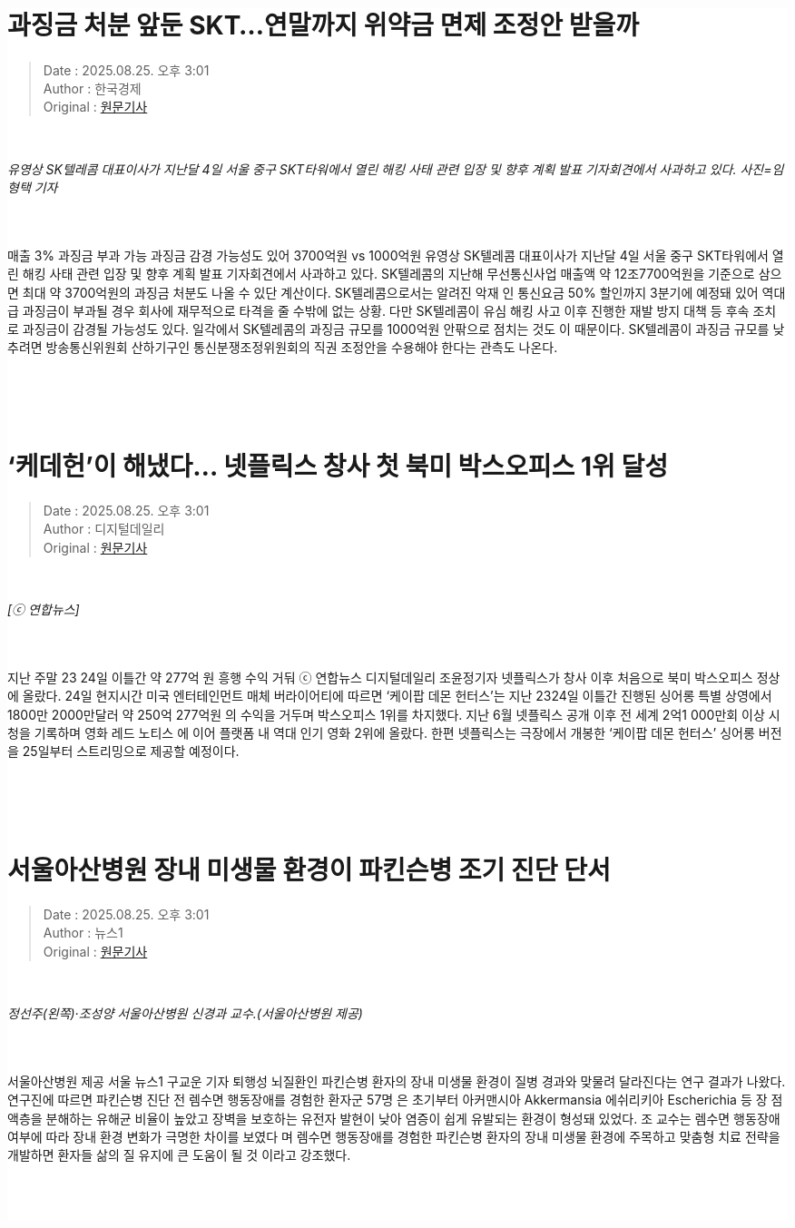   
# 과징금 처분 앞둔 SKT…연말까지 위약금 면제 조정안 받을까  
  
> Date : 2025.08.25. 오후 3:01  
> Author : 한국경제  
> Original : [원문기사](https://n.news.naver.com/mnews/article/015/0005175104?sid=105)  
<br/>  
  
<img alt="유영상 SK텔레콤 대표이사가 지난달 4일 서울 중구 SKT타워에서 열린 해킹 사태 관련 입장 및 향후 계획 발표 기자회견에서 사과하고 있다. 사진=임형택 기자" class="_LAZY_LOADING _LAZY_LOADING_INIT_HIDE" src="https://imgnews.pstatic.net/image/015/2025/08/25/0005175104_001_20250825150108393.jpg?type=w860" id="img1" style="display: none;"></img><em class="img_desc">유영상 SK텔레콤 대표이사가 지난달 4일 서울 중구 SKT타워에서 열린 해킹 사태 관련 입장 및 향후 계획 발표 기자회견에서 사과하고 있다. 사진=임형택 기자</em>  
<br/><br/>  
  
매출 3% 과징금 부과 가능 과징금 감경 가능성도 있어 3700억원 vs 1000억원 유영상 SK텔레콤 대표이사가 지난달 4일 서울 중구 SKT타워에서 열린 해킹 사태 관련 입장 및 향후 계획 발표 기자회견에서 사과하고 있다.
SK텔레콤의 지난해 무선통신사업 매출액 약 12조7700억원을 기준으로 삼으면 최대 약 3700억원의 과징금 처분도 나올 수 있단 계산이다.
SK텔레콤으로서는 알려진 악재 인 통신요금 50% 할인까지 3분기에 예정돼 있어 역대급 과징금이 부과될 경우 회사에 재무적으로 타격을 줄 수밖에 없는 상황.
다만 SK텔레콤이 유심 해킹 사고 이후 진행한 재발 방지 대책 등 후속 조치로 과징금이 감경될 가능성도 있다.
일각에서 SK텔레콤의 과징금 규모를 1000억원 안팎으로 점치는 것도 이 때문이다.
SK텔레콤이 과징금 규모를 낮추려면 방송통신위원회 산하기구인 통신분쟁조정위원회의 직권 조정안을 수용해야 한다는 관측도 나온다.  
<br/><br/><br/>  

  
# ‘케데헌’이 해냈다… 넷플릭스 창사 첫 북미 박스오피스 1위 달성  
  
> Date : 2025.08.25. 오후 3:01  
> Author : 디지털데일리  
> Original : [원문기사](https://n.news.naver.com/mnews/article/138/0002203354?sid=105)  
<br/>  
  
<img alt="[ⓒ 연합뉴스]" class="_LAZY_LOADING _LAZY_LOADING_INIT_HIDE" src="https://imgnews.pstatic.net/image/138/2025/08/25/0002203354_001_20250825150107498.png?type=w860" id="img1" style="display: none;"></img><em class="img_desc">[ⓒ 연합뉴스]</em>  
<br/><br/>  
  
지난 주말 23 24일 이틀간 약 277억 원 흥행 수익 거둬 ⓒ 연합뉴스 디지털데일리 조윤정기자 넷플릭스가 창사 이후 처음으로 북미 박스오피스 정상에 올랐다.
24일 현지시간 미국 엔터테인먼트 매체 버라이어티에 따르면 ‘케이팝 데몬 헌터스’는 지난 2324일 이틀간 진행된 싱어롱 특별 상영에서 1800만 2000만달러 약 250억 277억원 의 수익을 거두며 박스오피스 1위를 차지했다.
지난 6월 넷플릭스 공개 이후 전 세계 2억1 000만회 이상 시청을 기록하며 영화 레드 노티스 에 이어 플랫폼 내 역대 인기 영화 2위에 올랐다.
한편 넷플릭스는 극장에서 개봉한 ‘케이팝 데몬 헌터스’ 싱어롱 버전을 25일부터 스트리밍으로 제공할 예정이다.  
<br/><br/><br/>  

  
# 서울아산병원 장내 미생물 환경이 파킨슨병 조기 진단 단서  
  
> Date : 2025.08.25. 오후 3:01  
> Author : 뉴스1  
> Original : [원문기사](https://n.news.naver.com/mnews/article/421/0008446625?sid=105)  
<br/>  
  
<img alt="정선주(왼쪽)·조성양 서울아산병원 신경과 교수.(서울아산병원 제공)" class="_LAZY_LOADING _LAZY_LOADING_INIT_HIDE" src="https://imgnews.pstatic.net/image/421/2025/08/25/0008446625_001_20250825150108227.jpg?type=w860" id="img1" style="display: none;"></img><em class="img_desc">정선주(왼쪽)·조성양 서울아산병원 신경과 교수.(서울아산병원 제공)</em>  
<br/><br/>  
  
서울아산병원 제공 서울 뉴스1 구교운 기자 퇴행성 뇌질환인 파킨슨병 환자의 장내 미생물 환경이 질병 경과와 맞물려 달라진다는 연구 결과가 나왔다.
연구진에 따르면 파킨슨병 진단 전 렘수면 행동장애를 경험한 환자군 57명 은 초기부터 아커맨시아 Akkermansia 에쉬리키아 Escherichia 등 장 점액층을 분해하는 유해균 비율이 높았고 장벽을 보호하는 유전자 발현이 낮아 염증이 쉽게 유발되는 환경이 형성돼 있었다.
조 교수는 렘수면 행동장애 여부에 따라 장내 환경 변화가 극명한 차이를 보였다 며 렘수면 행동장애를 경험한 파킨슨병 환자의 장내 미생물 환경에 주목하고 맞춤형 치료 전략을 개발하면 환자들 삶의 질 유지에 큰 도움이 될 것 이라고 강조했다.  
<br/><br/><br/>  
